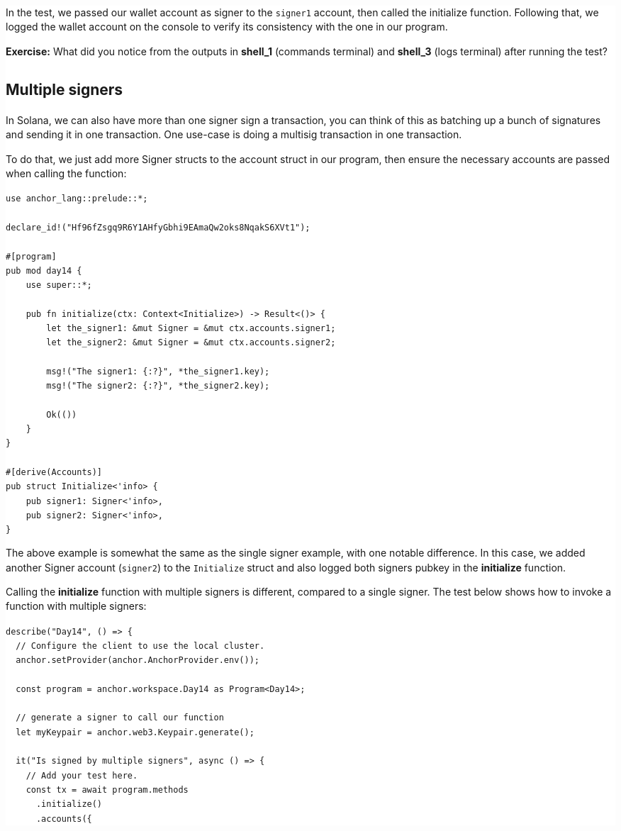 In the test, we passed our wallet account as signer to the `signer1` account, then called the initialize function. Following that, we logged the wallet account on the console to verify its consistency with the one in our program.

**Exercise:** What did you notice from the outputs in **shell\_1** (commands terminal) and **shell\_3** (logs terminal) after running the test?


Multiple signers
----------------

In Solana, we can also have more than one signer sign a transaction, you can think of this as batching up a bunch of signatures and sending it in one transaction. One use-case is doing a multisig transaction in one transaction.

To do that, we just add more Signer structs to the account struct in our program, then ensure the necessary accounts are passed when calling the function:

```
use anchor_lang::prelude::*;

declare_id!("Hf96fZsgq9R6Y1AHfyGbhi9EAmaQw2oks8NqakS6XVt1");

#[program]
pub mod day14 {
    use super::*;

    pub fn initialize(ctx: Context<Initialize>) -> Result<()> {
        let the_signer1: &mut Signer = &mut ctx.accounts.signer1;
        let the_signer2: &mut Signer = &mut ctx.accounts.signer2;

        msg!("The signer1: {:?}", *the_signer1.key);
        msg!("The signer2: {:?}", *the_signer2.key);

        Ok(())
    }
}

#[derive(Accounts)]
pub struct Initialize<'info> {
    pub signer1: Signer<'info>,
    pub signer2: Signer<'info>,
}

```

The above example is somewhat the same as the single signer example, with one notable difference. In this case, we added another Signer account (`signer2`) to the `Initialize` struct and also logged both signers pubkey in the **initialize** function.

Calling the **initialize** function with multiple signers is different, compared to a single signer. The test below shows how to invoke a function with multiple signers:

```
describe("Day14", () => {
  // Configure the client to use the local cluster.
  anchor.setProvider(anchor.AnchorProvider.env());

  const program = anchor.workspace.Day14 as Program<Day14>;

  // generate a signer to call our function
  let myKeypair = anchor.web3.Keypair.generate();

  it("Is signed by multiple signers", async () => {
    // Add your test here.
    const tx = await program.methods
      .initialize()
      .accounts({
```